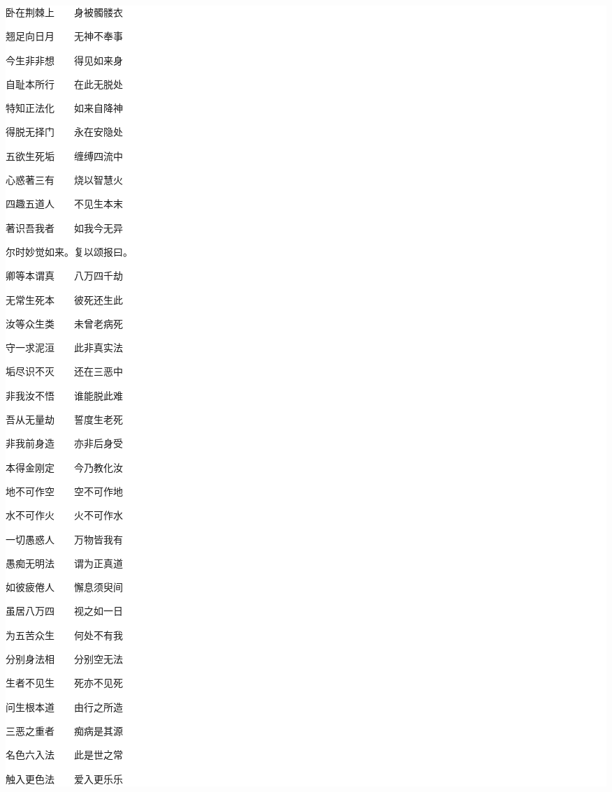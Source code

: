 卧在荆棘上　　身被髑髅衣  

翘足向日月　　无神不奉事  

今生非非想　　得见如来身  

自耻本所行　　在此无脱处  

特知正法化　　如来自降神  

得脱无择门　　永在安隐处  

五欲生死垢　　缠缚四流中  

心惑著三有　　烧以智慧火  

四趣五道人　　不见生本末  

著识吾我者　　如我今无异  

尔时妙觉如来。复以颂报曰。  

卿等本谓真　　八万四千劫  

无常生死本　　彼死还生此  

汝等众生类　　未曾老病死  

守一求泥洹　　此非真实法  

垢尽识不灭　　还在三恶中  

非我汝不悟　　谁能脱此难  

吾从无量劫　　誓度生老死  

非我前身造　　亦非后身受  

本得金刚定　　今乃教化汝  

地不可作空　　空不可作地  

水不可作火　　火不可作水  

一切愚惑人　　万物皆我有  

愚痴无明法　　谓为正真道  

如彼疲倦人　　懈息须臾间  

虽居八万四　　视之如一日  

为五苦众生　　何处不有我  

分别身法相　　分别空无法  

生者不见生　　死亦不见死  

问生根本道　　由行之所造  

三恶之重者　　痴病是其源  

名色六入法　　此是世之常  

触入更色法　　爱入更乐乐  

